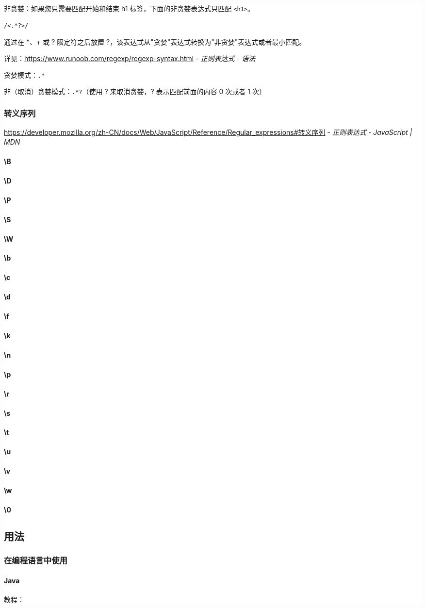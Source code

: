 非贪婪：如果您只需要匹配开始和结束 h1 标签，下面的非贪婪表达式只匹配 `<h1>`。

```regex
/<.*?>/
```

通过在 *、+ 或 ? 限定符之后放置 ?，该表达式从"贪婪"表达式转换为"非贪婪"表达式或者最小匹配。

详见：https://www.runoob.com/regexp/regexp-syntax.html - *正则表达式 - 语法*

贪婪模式：`.*`

非（取消）贪婪模式：`.*?`（使用 ? 来取消贪婪，? 表示匹配前面的内容 0 次或者 1 次）

### 转义序列

<https://developer.mozilla.org/zh-CN/docs/Web/JavaScript/Reference/Regular_expressions#转义序列> - *正则表达式 - JavaScript | MDN*

#### \B
#### \D
#### \P
#### \S
#### \W
#### \b
#### \c
#### \d
#### \f
#### \k
#### \n
#### \p
#### \r
#### \s
#### \t
#### \u
#### \v
#### \w
#### \0

## 用法

### 在编程语言中使用

#### Java

教程：
